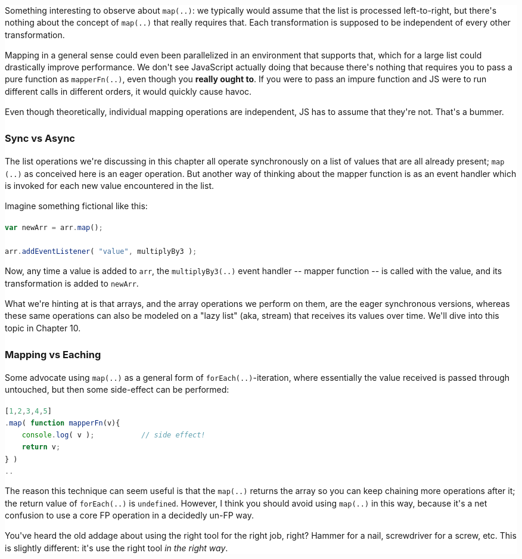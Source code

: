 Something interesting to observe about `map(..)`: we typically would assume that the list is processed left-to-right, but there's nothing about the concept of `map(..)` that really requires that. Each transformation is supposed to be independent of every other transformation.

Mapping in a general sense could even been parallelized in an environment that supports that, which for a large list could drastically improve performance. We don't see JavaScript actually doing that because there's nothing that requires you to pass a pure function as `mapperFn(..)`, even though you **really ought to**. If you were to pass an impure function and JS were to run different calls in different orders, it would quickly cause havoc.

Even though theoretically, individual mapping operations are independent, JS has to assume that they're not. That's a bummer.

### Sync vs Async

The list operations we're discussing in this chapter all operate synchronously on a list of values that are all already present; `map(..)` as conceived here is an eager operation. But another way of thinking about the mapper function is as an event handler which is invoked for each new value encountered in the list.

Imagine something fictional like this:

```js
var newArr = arr.map();

arr.addEventListener( "value", multiplyBy3 );
```

Now, any time a value is added to `arr`, the `multiplyBy3(..)` event handler -- mapper function -- is called with the value, and its transformation is added to `newArr`.

What we're hinting at is that arrays, and the array operations we perform on them, are the eager synchronous versions, whereas these same operations can also be modeled on a "lazy list" (aka, stream) that receives its values over time. We'll dive into this topic in Chapter 10.

### Mapping vs Eaching

Some advocate using `map(..)` as a general form of `forEach(..)`-iteration, where essentially the value received is passed through untouched, but then some side-effect can be performed:

```js
[1,2,3,4,5]
.map( function mapperFn(v){
	console.log( v );			// side effect!
	return v;
} )
..
```

The reason this technique can seem useful is that the `map(..)` returns the array so you can keep chaining more operations after it; the return value of `forEach(..)` is `undefined`. However, I think you should avoid using `map(..)` in this way, because it's a net confusion to use a core FP operation in a decidedly un-FP way.

You've heard the old addage about using the right tool for the right job, right? Hammer for a nail, screwdriver for a screw, etc. This is slightly different: it's use the right tool *in the right way*.
